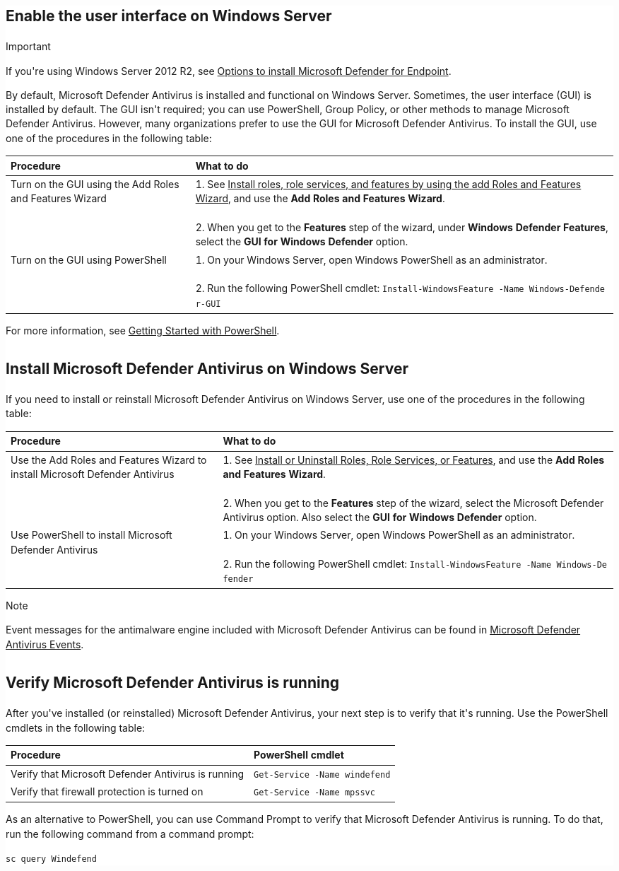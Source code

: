 ## Enable the user interface on Windows Server

> [!IMPORTANT]
> If you're using Windows Server 2012 R2, see [Options to install Microsoft Defender for Endpoint](configure-server-endpoints.md#options-to-install-the-microsoft-defender-for-endpoint-packages).

By default, Microsoft Defender Antivirus is installed and functional on Windows Server. Sometimes, the user interface (GUI) is installed by default. The GUI isn't required; you can use PowerShell, Group Policy, or other methods to manage Microsoft Defender Antivirus. However, many organizations prefer to use the GUI for Microsoft Defender Antivirus. To install the GUI, use one of the procedures in the following table:

| Procedure | What to do |
|:---|:---|
| Turn on the GUI using the Add Roles and Features Wizard | 1. See [Install roles, role services, and features by using the add Roles and Features Wizard](/windows-server/administration/server-manager/install-or-uninstall-roles-role-services-or-features#install-roles-role-services-and-features-by-using-the-add-roles-and-features-wizard), and use the **Add Roles and Features Wizard**. <br/><br/>2. When you get to the **Features** step of the wizard, under **Windows Defender Features**, select the **GUI for Windows Defender** option. |
| Turn on the GUI using PowerShell | 1. On your Windows Server, open Windows PowerShell as an administrator. <br/><br/>2. Run the following PowerShell cmdlet: `Install-WindowsFeature -Name Windows-Defender-GUI` |

For more information, see [Getting Started with PowerShell](/powershell/scripting/learn/ps101/01-getting-started).

## Install Microsoft Defender Antivirus on Windows Server

If you need to install or reinstall Microsoft Defender Antivirus on Windows Server, use one of the procedures in the following table:

| Procedure | What to do |
|:---|:---|
| Use the Add Roles and Features Wizard to install Microsoft Defender Antivirus | 1. See [Install or Uninstall Roles, Role Services, or Features](/windows-server/administration/server-manager/install-or-uninstall-roles-role-services-or-features#install-roles-role-services-and-features-by-using-the-add-roles-and-features-wizard), and use the **Add Roles and Features Wizard**. <br/><br/>2. When you get to the **Features** step of the wizard, select the Microsoft Defender Antivirus option. Also select the **GUI for Windows Defender** option. |
| Use PowerShell to install Microsoft Defender Antivirus | 1. On your Windows Server, open Windows PowerShell as an administrator. <br/><br/>2. Run the following PowerShell cmdlet: `Install-WindowsFeature -Name Windows-Defender` |

> [!NOTE]
> Event messages for the antimalware engine included with Microsoft Defender Antivirus can be found in [Microsoft Defender Antivirus Events](/microsoft-365/security/defender-endpoint/troubleshoot-microsoft-defender-antivirus/).

## Verify Microsoft Defender Antivirus is running

After you've installed (or reinstalled) Microsoft Defender Antivirus, your next step is to verify that it's running. Use the PowerShell cmdlets in the following table:

| Procedure | PowerShell cmdlet |
|:---|:---|
| Verify that Microsoft Defender Antivirus is running | `Get-Service -Name windefend` |
| Verify that firewall protection is turned on | `Get-Service -Name mpssvc` |

As an alternative to PowerShell, you can use Command Prompt to verify that Microsoft Defender Antivirus is running. To do that, run the following command from a command prompt:

```cmd
sc query Windefend
```
